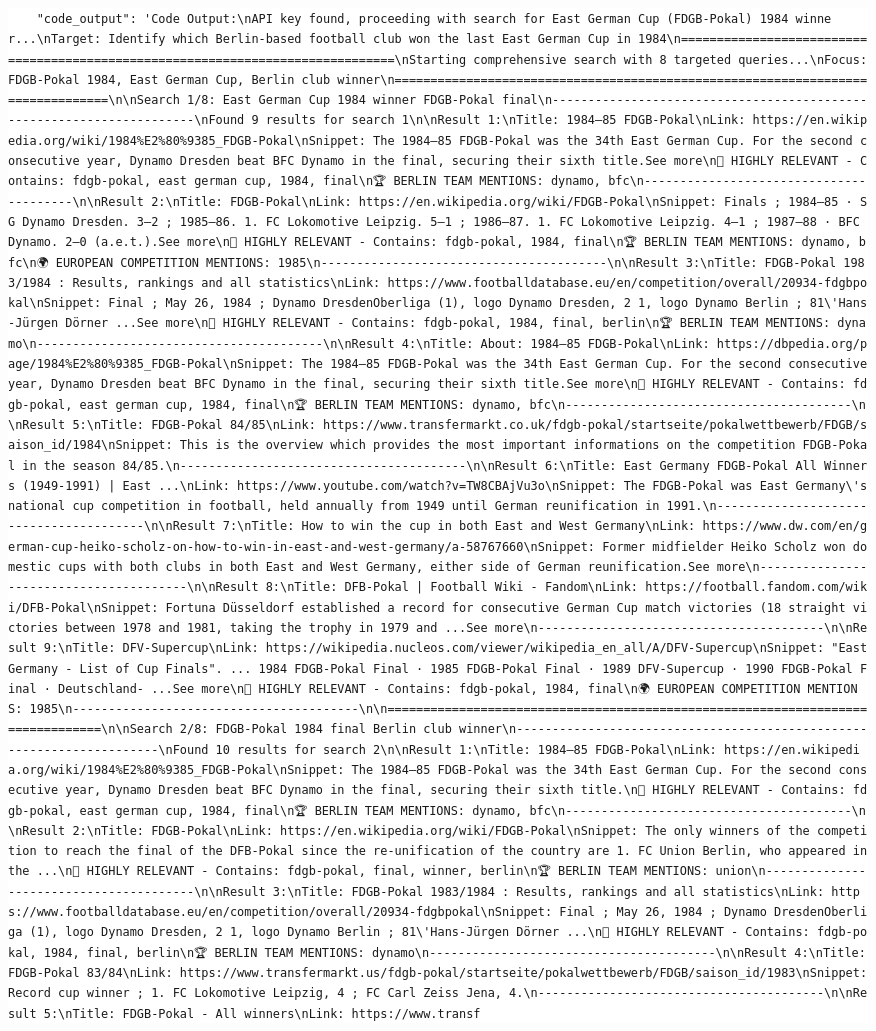 ```
    "code_output": 'Code Output:\nAPI key found, proceeding with search for East German Cup (FDGB-Pokal) 1984 winner...\nTarget: Identify which Berlin-based football club won the last East German Cup in 1984\n================================================================================\nStarting comprehensive search with 8 targeted queries...\nFocus: FDGB-Pokal 1984, East German Cup, Berlin club winner\n================================================================================\n\nSearch 1/8: East German Cup 1984 winner FDGB-Pokal final\n----------------------------------------------------------------------\nFound 9 results for search 1\n\nResult 1:\nTitle: 1984–85 FDGB-Pokal\nLink: https://en.wikipedia.org/wiki/1984%E2%80%9385_FDGB-Pokal\nSnippet: The 1984–85 FDGB-Pokal was the 34th East German Cup. For the second consecutive year, Dynamo Dresden beat BFC Dynamo in the final, securing their sixth title.See more\n🎯 HIGHLY RELEVANT - Contains: fdgb-pokal, east german cup, 1984, final\n🏆 BERLIN TEAM MENTIONS: dynamo, bfc\n----------------------------------------\n\nResult 2:\nTitle: FDGB-Pokal\nLink: https://en.wikipedia.org/wiki/FDGB-Pokal\nSnippet: Finals ; 1984–85 · SG Dynamo Dresden. 3–2 ; 1985–86. 1. FC Lokomotive Leipzig. 5–1 ; 1986–87. 1. FC Lokomotive Leipzig. 4–1 ; 1987–88 · BFC Dynamo. 2–0 (a.e.t.).See more\n🎯 HIGHLY RELEVANT - Contains: fdgb-pokal, 1984, final\n🏆 BERLIN TEAM MENTIONS: dynamo, bfc\n🌍 EUROPEAN COMPETITION MENTIONS: 1985\n----------------------------------------\n\nResult 3:\nTitle: FDGB-Pokal 1983/1984 : Results, rankings and all statistics\nLink: https://www.footballdatabase.eu/en/competition/overall/20934-fdgbpokal\nSnippet: Final ; May 26, 1984 ; Dynamo DresdenOberliga (1), logo Dynamo Dresden, 2 1, logo Dynamo Berlin ; 81\'Hans-Jürgen Dörner ...See more\n🎯 HIGHLY RELEVANT - Contains: fdgb-pokal, 1984, final, berlin\n🏆 BERLIN TEAM MENTIONS: dynamo\n----------------------------------------\n\nResult 4:\nTitle: About: 1984–85 FDGB-Pokal\nLink: https://dbpedia.org/page/1984%E2%80%9385_FDGB-Pokal\nSnippet: The 1984–85 FDGB-Pokal was the 34th East German Cup. For the second consecutive year, Dynamo Dresden beat BFC Dynamo in the final, securing their sixth title.See more\n🎯 HIGHLY RELEVANT - Contains: fdgb-pokal, east german cup, 1984, final\n🏆 BERLIN TEAM MENTIONS: dynamo, bfc\n----------------------------------------\n\nResult 5:\nTitle: FDGB-Pokal 84/85\nLink: https://www.transfermarkt.co.uk/fdgb-pokal/startseite/pokalwettbewerb/FDGB/saison_id/1984\nSnippet: This is the overview which provides the most important informations on the competition FDGB-Pokal in the season 84/85.\n----------------------------------------\n\nResult 6:\nTitle: East Germany FDGB-Pokal All Winners (1949-1991) | East ...\nLink: https://www.youtube.com/watch?v=TW8CBAjVu3o\nSnippet: The FDGB-Pokal was East Germany\'s national cup competition in football, held annually from 1949 until German reunification in 1991.\n----------------------------------------\n\nResult 7:\nTitle: How to win the cup in both East and West Germany\nLink: https://www.dw.com/en/german-cup-heiko-scholz-on-how-to-win-in-east-and-west-germany/a-58767660\nSnippet: Former midfielder Heiko Scholz won domestic cups with both clubs in both East and West Germany, either side of German reunification.See more\n----------------------------------------\n\nResult 8:\nTitle: DFB-Pokal | Football Wiki - Fandom\nLink: https://football.fandom.com/wiki/DFB-Pokal\nSnippet: Fortuna Düsseldorf established a record for consecutive German Cup match victories (18 straight victories between 1978 and 1981, taking the trophy in 1979 and ...See more\n----------------------------------------\n\nResult 9:\nTitle: DFV-Supercup\nLink: https://wikipedia.nucleos.com/viewer/wikipedia_en_all/A/DFV-Supercup\nSnippet: "East Germany - List of Cup Finals". ... 1984 FDGB-Pokal Final · 1985 FDGB-Pokal Final · 1989 DFV-Supercup · 1990 FDGB-Pokal Final · Deutschland- ...See more\n🎯 HIGHLY RELEVANT - Contains: fdgb-pokal, 1984, final\n🌍 EUROPEAN COMPETITION MENTIONS: 1985\n----------------------------------------\n\n================================================================================\n\nSearch 2/8: FDGB-Pokal 1984 final Berlin club winner\n----------------------------------------------------------------------\nFound 10 results for search 2\n\nResult 1:\nTitle: 1984–85 FDGB-Pokal\nLink: https://en.wikipedia.org/wiki/1984%E2%80%9385_FDGB-Pokal\nSnippet: The 1984–85 FDGB-Pokal was the 34th East German Cup. For the second consecutive year, Dynamo Dresden beat BFC Dynamo in the final, securing their sixth title.\n🎯 HIGHLY RELEVANT - Contains: fdgb-pokal, east german cup, 1984, final\n🏆 BERLIN TEAM MENTIONS: dynamo, bfc\n----------------------------------------\n\nResult 2:\nTitle: FDGB-Pokal\nLink: https://en.wikipedia.org/wiki/FDGB-Pokal\nSnippet: The only winners of the competition to reach the final of the DFB-Pokal since the re-unification of the country are 1. FC Union Berlin, who appeared in the ...\n🎯 HIGHLY RELEVANT - Contains: fdgb-pokal, final, winner, berlin\n🏆 BERLIN TEAM MENTIONS: union\n----------------------------------------\n\nResult 3:\nTitle: FDGB-Pokal 1983/1984 : Results, rankings and all statistics\nLink: https://www.footballdatabase.eu/en/competition/overall/20934-fdgbpokal\nSnippet: Final ; May 26, 1984 ; Dynamo DresdenOberliga (1), logo Dynamo Dresden, 2 1, logo Dynamo Berlin ; 81\'Hans-Jürgen Dörner ...\n🎯 HIGHLY RELEVANT - Contains: fdgb-pokal, 1984, final, berlin\n🏆 BERLIN TEAM MENTIONS: dynamo\n----------------------------------------\n\nResult 4:\nTitle: FDGB-Pokal 83/84\nLink: https://www.transfermarkt.us/fdgb-pokal/startseite/pokalwettbewerb/FDGB/saison_id/1983\nSnippet: Record cup winner ; 1. FC Lokomotive Leipzig, 4 ; FC Carl Zeiss Jena, 4.\n----------------------------------------\n\nResult 5:\nTitle: FDGB-Pokal - All winners\nLink: https://www.transf
```